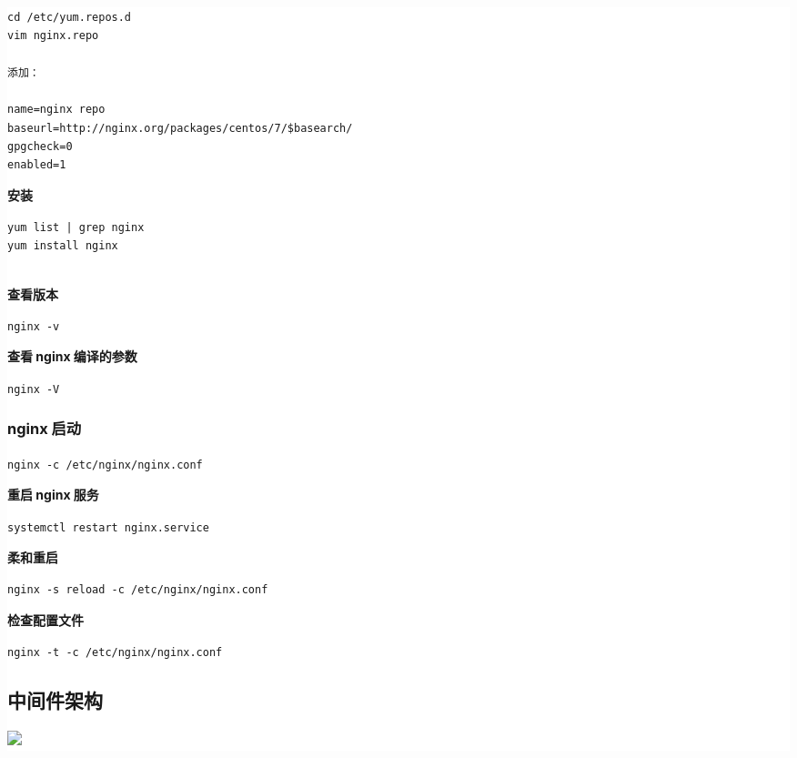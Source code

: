 ```
cd /etc/yum.repos.d
vim nginx.repo 

添加：

name=nginx repo
baseurl=http://nginx.org/packages/centos/7/$basearch/
gpgcheck=0
enabled=1
```

**安装**

```
yum list | grep nginx
yum install nginx 


```

**查看版本**

```
nginx -v
```

**查看 nginx 编译的参数**

```
nginx -V
```

### nginx 启动

```
nginx -c /etc/nginx/nginx.conf 
```

**重启 nginx 服务**

```
systemctl restart nginx.service
```

**柔和重启**

```
nginx -s reload -c /etc/nginx/nginx.conf
```

**检查配置文件**

```
nginx -t -c /etc/nginx/nginx.conf
```

## 中间件架构

![](https://user-gold-cdn.xitu.io/2017/12/5/1602472a96bc918d?imageView2/0/w/1280/h/960/format/webp/ignore-error/1)
